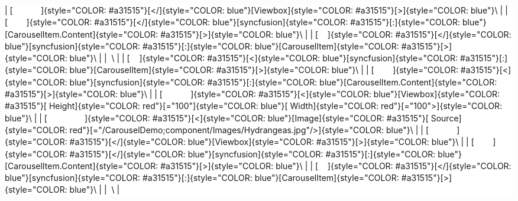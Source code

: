 | [            ]{style="COLOR: #a31515"}[\</]{style="COLOR: blue"}[Viewbox]{style="COLOR: #a31515"}[\>]{style="COLOR: blue"}\                                                                                                                                                                                                                                                                                                                                                        |
| [        ]{style="COLOR: #a31515"}[\</]{style="COLOR: blue"}[syncfusion]{style="COLOR: #a31515"}[:]{style="COLOR: blue"}[CarouselItem.Content]{style="COLOR: #a31515"}[\>]{style="COLOR: blue"}\                                                                                                                                                                                                                                                                                   |
| [    ]{style="COLOR: #a31515"}[\</]{style="COLOR: blue"}[syncfusion]{style="COLOR: #a31515"}[:]{style="COLOR: blue"}[CarouselItem]{style="COLOR: #a31515"}[\>]{style="COLOR: blue"}\                                                                                                                                                                                                                                                                                               |
|  \                                                                                                                                                                                                                                                                                                                                                                                                                                                                                 |
| [    ]{style="COLOR: #a31515"}[\<]{style="COLOR: blue"}[syncfusion]{style="COLOR: #a31515"}[:]{style="COLOR: blue"}[CarouselItem]{style="COLOR: #a31515"}[\>]{style="COLOR: blue"}\                                                                                                                                                                                                                                                                                                |
| [        ]{style="COLOR: #a31515"}[\<]{style="COLOR: blue"}[syncfusion]{style="COLOR: #a31515"}[:]{style="COLOR: blue"}[CarouselItem.Content]{style="COLOR: #a31515"}[\>]{style="COLOR: blue"}\                                                                                                                                                                                                                                                                                    |
| [            ]{style="COLOR: #a31515"}[\<]{style="COLOR: blue"}[Viewbox]{style="COLOR: #a31515"}[ Height]{style="COLOR: red"}[=\"100\"]{style="COLOR: blue"}[ Width]{style="COLOR: red"}[=\"100\"\>]{style="COLOR: blue"}\                                                                                                                                                                                                                                                         |
| [                ]{style="COLOR: #a31515"}[\<]{style="COLOR: blue"}[Image]{style="COLOR: #a31515"}[ Source]{style="COLOR: red"}[=\"/CarouselDemo;component/Images/Hydrangeas.jpg\"/\>]{style="COLOR: blue"}\                                                                                                                                                                                                                                                                       |
| [            ]{style="COLOR: #a31515"}[\</]{style="COLOR: blue"}[Viewbox]{style="COLOR: #a31515"}[\>]{style="COLOR: blue"}\                                                                                                                                                                                                                                                                                                                                                        |
| [        ]{style="COLOR: #a31515"}[\</]{style="COLOR: blue"}[syncfusion]{style="COLOR: #a31515"}[:]{style="COLOR: blue"}[CarouselItem.Content]{style="COLOR: #a31515"}[\>]{style="COLOR: blue"}\                                                                                                                                                                                                                                                                                   |
| [    ]{style="COLOR: #a31515"}[\</]{style="COLOR: blue"}[syncfusion]{style="COLOR: #a31515"}[:]{style="COLOR: blue"}[CarouselItem]{style="COLOR: #a31515"}[\>]{style="COLOR: blue"}\                                                                                                                                                                                                                                                                                               |
|  \                                                                                                                                                                                                                                                                                                                                                                                                                                                                                 |